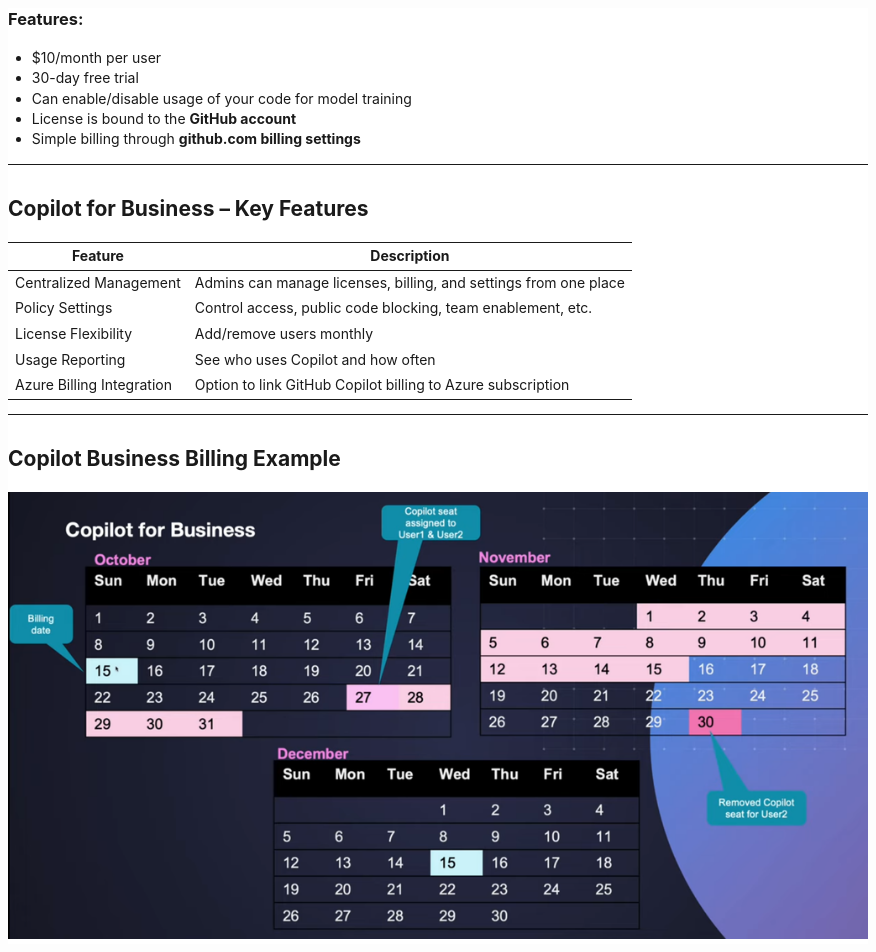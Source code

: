 ### **Features:**

* \$10/month per user
* 30-day free trial
* Can enable/disable usage of your code for model training
* License is bound to the **GitHub account**
* Simple billing through **github.com billing settings**

---

## **Copilot for Business – Key Features**

| Feature                   | Description                                                      |
| ------------------------- | ---------------------------------------------------------------- |
| Centralized Management    | Admins can manage licenses, billing, and settings from one place |
| Policy Settings           | Control access, public code blocking, team enablement, etc.      |
| License Flexibility       | Add/remove users monthly                                         |
| Usage Reporting           | See who uses Copilot and how often                               |
| Azure Billing Integration | Option to link GitHub Copilot billing to Azure subscription      |

---

## **Copilot Business Billing Example**

![alt text](/images/img286.png)
